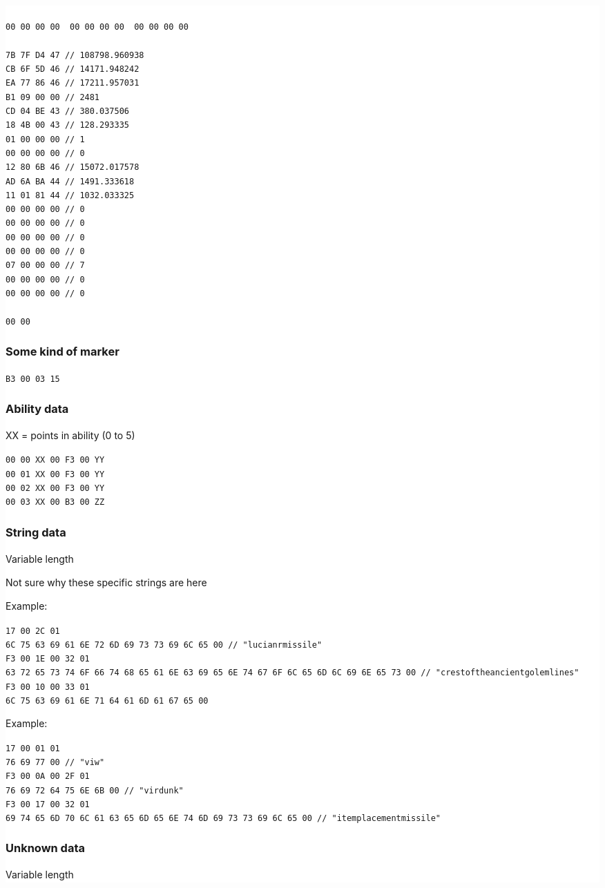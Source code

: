 ```

00 00 00 00  00 00 00 00  00 00 00 00

7B 7F D4 47 // 108798.960938
CB 6F 5D 46 // 14171.948242
EA 77 86 46 // 17211.957031
B1 09 00 00 // 2481
CD 04 BE 43 // 380.037506
18 4B 00 43 // 128.293335
01 00 00 00 // 1
00 00 00 00 // 0
12 80 6B 46 // 15072.017578
AD 6A BA 44 // 1491.333618
11 01 81 44 // 1032.033325
00 00 00 00 // 0
00 00 00 00 // 0
00 00 00 00 // 0
00 00 00 00 // 0
07 00 00 00 // 7
00 00 00 00 // 0
00 00 00 00 // 0

00 00
```
### Some kind of marker
```
B3 00 03 15
```
### Ability data
XX = points in ability (0 to 5)
```
00 00 XX 00 F3 00 YY
00 01 XX 00 F3 00 YY
00 02 XX 00 F3 00 YY
00 03 XX 00 B3 00 ZZ
```
### String data
Variable length

Not sure why these specific strings are here

Example: 
```
17 00 2C 01
6C 75 63 69 61 6E 72 6D 69 73 73 69 6C 65 00 // "lucianrmissile"
F3 00 1E 00 32 01
63 72 65 73 74 6F 66 74 68 65 61 6E 63 69 65 6E 74 67 6F 6C 65 6D 6C 69 6E 65 73 00 // "crestoftheancientgolemlines"
F3 00 10 00 33 01
6C 75 63 69 61 6E 71 64 61 6D 61 67 65 00
```
Example:
```
17 00 01 01
76 69 77 00 // "viw"
F3 00 0A 00 2F 01
76 69 72 64 75 6E 6B 00 // "virdunk"
F3 00 17 00 32 01
69 74 65 6D 70 6C 61 63 65 6D 65 6E 74 6D 69 73 73 69 6C 65 00 // "itemplacementmissile"
```
### Unknown data
Variable length
